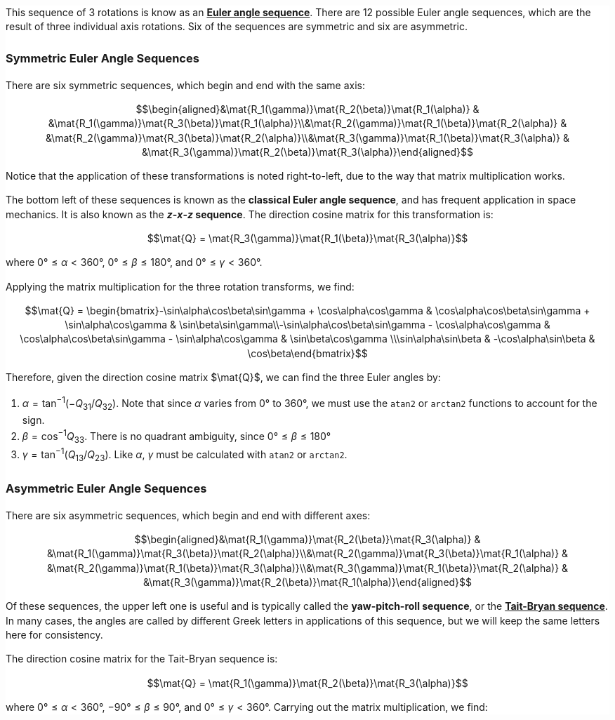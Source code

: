 This sequence of 3 rotations is know as an [**Euler angle sequence**](https://en.wikipedia.org/wiki/Euler_angles). There are 12 possible Euler angle sequences, which are the result of three individual axis rotations. Six of the sequences are symmetric and six are asymmetric.

### Symmetric Euler Angle Sequences

There are six symmetric sequences, which begin and end with the same axis:

$$\begin{aligned}&\mat{R_1(\gamma)}\mat{R_2(\beta)}\mat{R_1(\alpha)} & &\mat{R_1(\gamma)}\mat{R_3(\beta)}\mat{R_1(\alpha)}\\&\mat{R_2(\gamma)}\mat{R_1(\beta)}\mat{R_2(\alpha)} & &\mat{R_2(\gamma)}\mat{R_3(\beta)}\mat{R_2(\alpha)}\\&\mat{R_3(\gamma)}\mat{R_1(\beta)}\mat{R_3(\alpha)} & &\mat{R_3(\gamma)}\mat{R_2(\beta)}\mat{R_3(\alpha)}\end{aligned}$$

Notice that the application of these transformations is noted right-to-left, due to the way that matrix multiplication works.

The bottom left of these sequences is known as the **classical Euler angle sequence**, and has frequent application in space mechanics. It is also known as the **$z$-$x$-$z$ sequence**. The direction cosine matrix for this transformation is:

$$\mat{Q} = \mat{R_3(\gamma)}\mat{R_1(\beta)}\mat{R_3(\alpha)}$$

where $0° \leq \alpha < 360°$, $0° \leq \beta \leq 180°$, and $0°\leq\gamma < 360°$.

Applying the matrix multiplication for the three rotation transforms, we find:

$$\mat{Q} = \begin{bmatrix}-\sin\alpha\cos\beta\sin\gamma + \cos\alpha\cos\gamma & \cos\alpha\cos\beta\sin\gamma + \sin\alpha\cos\gamma & \sin\beta\sin\gamma\\-\sin\alpha\cos\beta\sin\gamma - \cos\alpha\cos\gamma & \cos\alpha\cos\beta\sin\gamma - \sin\alpha\cos\gamma & \sin\beta\cos\gamma \\\sin\alpha\sin\beta & -\cos\alpha\sin\beta & \cos\beta\end{bmatrix}$$

Therefore, given the direction cosine matrix $\mat{Q}$, we can find the three Euler angles by:

1. $\alpha = \tan^{-1}\left(-Q_{31}/Q_{32}\right)$. Note that since $\alpha$ varies from 0° to 360°, we must use the `atan2` or `arctan2` functions to account for the sign.
2. $\beta = \cos^{-1} Q_{33}$. There is no quadrant ambiguity, since $0°\leq\beta\leq 180°$
3. $\gamma = \tan^{-1}\left(Q_{13} / Q_{23}\right)$. Like $\alpha$, $\gamma$ must be calculated with `atan2` or `arctan2`.

### Asymmetric Euler Angle Sequences

There are six asymmetric sequences, which begin and end with different axes:

$$\begin{aligned}&\mat{R_1(\gamma)}\mat{R_2(\beta)}\mat{R_3(\alpha)} & &\mat{R_1(\gamma)}\mat{R_3(\beta)}\mat{R_2(\alpha)}\\&\mat{R_2(\gamma)}\mat{R_3(\beta)}\mat{R_1(\alpha)} & &\mat{R_2(\gamma)}\mat{R_1(\beta)}\mat{R_3(\alpha)}\\&\mat{R_3(\gamma)}\mat{R_1(\beta)}\mat{R_2(\alpha)} & &\mat{R_3(\gamma)}\mat{R_2(\beta)}\mat{R_1(\alpha)}\end{aligned}$$

Of these sequences, the upper left one is useful and is typically called the **yaw-pitch-roll sequence**, or the [**Tait-Bryan sequence**](https://en.wikipedia.org/wiki/Euler_angles#Tait%E2%80%93Bryan_angles). In many cases, the angles are called by different Greek letters in applications of this sequence, but we will keep the same letters here for consistency.

The direction cosine matrix for the Tait-Bryan sequence is:

$$\mat{Q} = \mat{R_1(\gamma)}\mat{R_2(\beta)}\mat{R_3(\alpha)}$$

where $0° \leq \alpha < 360°$, $-90° \leq \beta \leq 90°$, and $0°\leq\gamma < 360°$. Carrying out the matrix multiplication, we find:

